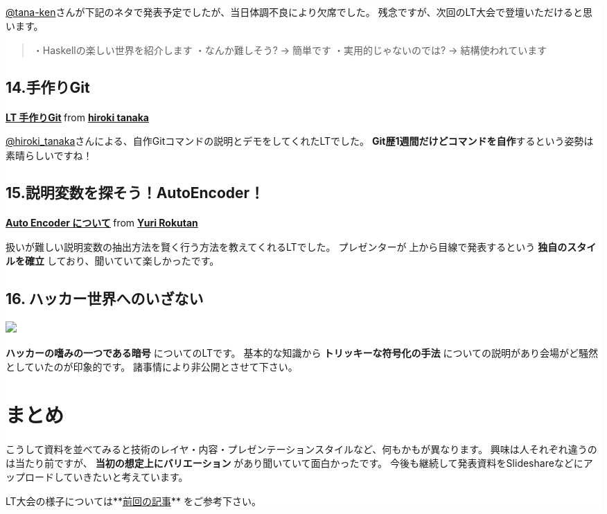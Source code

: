 [@tana-ken](http://qiita.com/tana-ken@github)さんが下記のネタで発表予定でしたが、当日体調不良により欠席でした。
残念ですが、次回のLT大会で登壇いただけると思います。

> ・Haskellの楽しい世界を紹介します
> ・なんか難しそう? -> 簡単です
> ・実用的じゃないのでは? -> 結構使われています

## 14.手作りGit

<iframe src="//www.slideshare.net/slideshow/embed_code/key/oXhc27NMSEACs4" width="595" height="485" frameborder="0" marginwidth="0" marginheight="0" scrolling="no" style="border:1px solid #CCC; border-width:1px; margin-bottom:5px; max-width: 100%;" allowfullscreen> </iframe> <div style="margin-bottom:5px"> <strong> <a href="//www.slideshare.net/kakko1003/lt-git" title="LT 手作りGit" target="_blank">LT 手作りGit</a> </strong> from <strong><a target="_blank" href="//www.slideshare.net/kakko1003">hiroki tanaka</a></strong> </div>

[@hiroki_tanaka](http://qiita.com/hiroki_tanaka)さんによる、自作Gitコマンドの説明とデモをしてくれたLTでした。
**Git歴1週間だけどコマンドを自作**するという姿勢は素晴らしいですね！

## 15.説明変数を探そう！AutoEncoder！

<iframe src="//www.slideshare.net/slideshow/embed_code/key/eHWdYgA2qzjSMO" width="595" height="485" frameborder="0" marginwidth="0" marginheight="0" scrolling="no" style="border:1px solid #CCC; border-width:1px; margin-bottom:5px; max-width: 100%;" allowfullscreen> </iframe> <div style="margin-bottom:5px"> <strong> <a href="//www.slideshare.net/YuriRokutan/auto-encoder-58537127" title="Auto Encoder について" target="_blank">Auto Encoder について</a> </strong> from <strong><a target="_blank" href="//www.slideshare.net/YuriRokutan">Yuri Rokutan</a></strong> </div>

扱いが難しい説明変数の抽出方法を賢く行う方法を教えてくれるLTでした。
プレゼンターが 上から目線で発表するという **独自のスタイルを確立** しており、聞いていて楽しかったです。

## 16. ハッカー世界へのいざない

<img src="/images/20160218/photo_20160218_06.png" class="img-small-size" loading="lazy">

**ハッカーの嗜みの一つである暗号** についてのLTです。
基本的な知識から **トリッキーな符号化の手法** についての説明があり会場がど騒然としていたのが印象的です。
諸事情により非公開とさせて下さい。

# まとめ

こうして資料を並べてみると技術のレイヤ・内容・プレゼンテーションスタイルなど、何もかもが異なります。
興味は人それぞれ違うのは当たり前ですが、 **当初の想定上にバリエーション** があり聞いていて面白かったです。
今後も継続して発表資料をSlideshareなどにアップロードしていきたいと考えています。

LT大会の様子については**[前回の記事](/articles/20160217/)** をご参考下さい。
